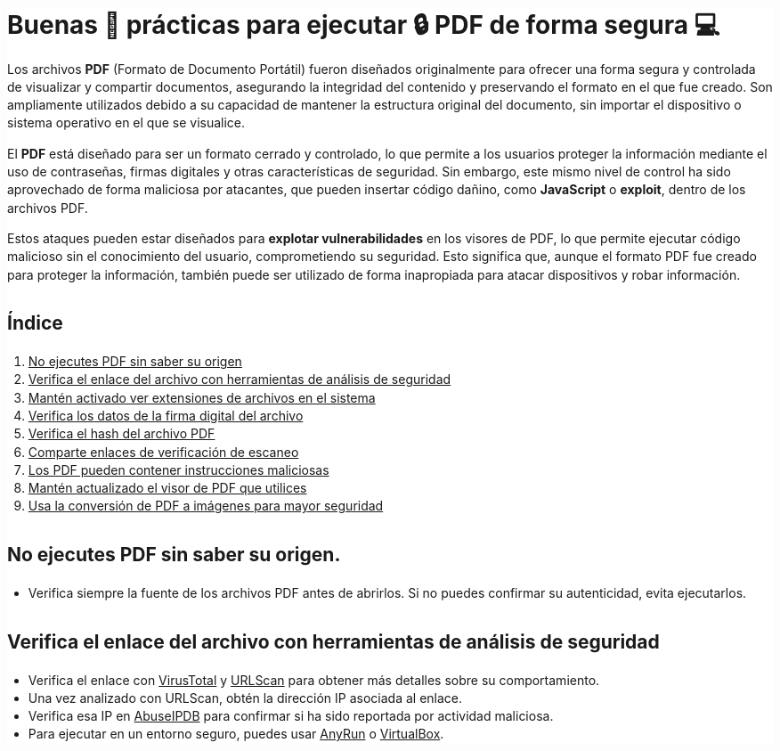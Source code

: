 # Buenas 📑 prácticas para ejecutar 🔒 PDF de forma segura 💻

Los archivos **PDF** (Formato de Documento Portátil) fueron diseñados originalmente para ofrecer una forma segura y controlada de visualizar y compartir documentos, asegurando la integridad del contenido y preservando el formato en el que fue creado. Son ampliamente utilizados debido a su capacidad de mantener la estructura original del documento, sin importar el dispositivo o sistema operativo en el que se visualice.

El **PDF** está diseñado para ser un formato cerrado y controlado, lo que permite a los usuarios proteger la información mediante el uso de contraseñas, firmas digitales y otras características de seguridad. Sin embargo, este mismo nivel de control ha sido aprovechado de forma maliciosa por atacantes, que pueden insertar código dañino, como **JavaScript** o **exploit**, dentro de los archivos PDF.

Estos ataques pueden estar diseñados para **explotar vulnerabilidades** en los visores de PDF, lo que permite ejecutar código malicioso sin el conocimiento del usuario, comprometiendo su seguridad. Esto significa que, aunque el formato PDF fue creado para proteger la información, también puede ser utilizado de forma inapropiada para atacar dispositivos y robar información.

## Índice
1. [No ejecutes PDF sin saber su origen](#no-ejecutes-pdf-sin-saber-su-origen)
2. [Verifica el enlace del archivo con herramientas de análisis de seguridad](#verifica-el-enlace-del-archivo-con-herramientas-de-análisis-de-seguridad)
3. [Mantén activado ver extensiones de archivos en el sistema](#mantén-activado-ver-extensiones-de-archivos-en-el-sistema)
4. [Verifica los datos de la firma digital del archivo](#verifica-los-datos-de-la-firma-digital-del-archivo)
5. [Verifica el hash del archivo PDF](#verifica-el-hash-del-archivo-pdf)
6. [Comparte enlaces de verificación de escaneo](#comparte-enlaces-de-verificación-de-escaneo)
7. [Los PDF pueden contener instrucciones maliciosas](#los-pdf-pueden-contener-instrucciones-maliciosas)
8. [Mantén actualizado el visor de PDF que utilices](#mantén-actualizado-el-visor-de-pdf-que-utilices)
9. [Usa la conversión de PDF a imágenes para mayor seguridad](#usa-la-conversión-de-pdf-a-imágenes-para-mayor-seguridad)

## No ejecutes PDF sin saber su origen.
- Verifica siempre la fuente de los archivos PDF antes de abrirlos. Si no puedes confirmar su autenticidad, evita ejecutarlos.

## Verifica el enlace del archivo con herramientas de análisis de seguridad

- Verifica el enlace con [VirusTotal](https://www.virustotal.com) y [URLScan](https://urlscan.io) para obtener más detalles sobre su comportamiento.  
- Una vez analizado con URLScan, obtén la dirección IP asociada al enlace.  
- Verifica esa IP en [AbuseIPDB](https://www.abuseipdb.com) para confirmar si ha sido reportada por actividad maliciosa.  
- Para ejecutar en un entorno seguro, puedes usar [AnyRun](https://any.run) o [VirtualBox](https://www.virtualbox.org).  
